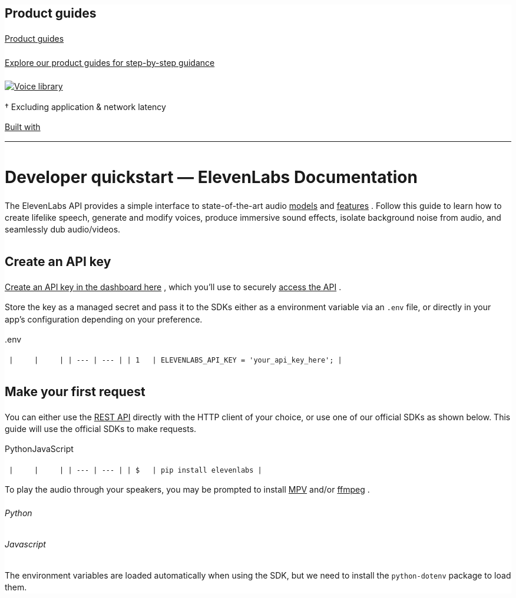 ## Product guides

[Product guides\
\
Explore our product guides for step-by-step guidance\
\
![Voice library](https://files.buildwithfern.com/https://elevenlabs.docs.buildwithfern.com/docs/2025-02-22T07:18:06.652Z/assets/images/product-guides/voices/voice-library.webp)](/docs/product-guides/overview)

† Excluding application & network latency

[Built with](https://buildwithfern.com/?utm_campaign=buildWith&utm_medium=docs&utm_source=elevenlabs.io)

---

# Developer quickstart — ElevenLabs Documentation

The ElevenLabs API provides a simple interface to state-of-the-art audio [models](/docs/models)
and [features](/docs/api-reference/introduction)
. Follow this guide to learn how to create lifelike speech, generate and modify voices, produce immersive sound effects, isolate background noise from audio, and seamlessly dub audio/videos.

## Create an API key

[Create an API key in the dashboard here](https://elevenlabs.io/app/settings/api-keys)
, which you’ll use to securely [access the API](/docs/api-reference/authentication)
.

Store the key as a managed secret and pass it to the SDKs either as a environment variable via an `.env` file, or directly in your app’s configuration depending on your preference.

.env

`  |     |     | | --- | --- | | 1   | ELEVENLABS_API_KEY = 'your_api_key_here'; |    `

## Make your first request

You can either use the [REST API](/docs/api-reference/introduction)
directly with the HTTP client of your choice, or use one of our official SDKs as shown below. This guide will use the official SDKs to make requests.

PythonJavaScript

`  |     |     | | --- | --- | | $   | pip install elevenlabs |    `

To play the audio through your speakers, you may be prompted to install [MPV](https://mpv.io/)
and/or [ffmpeg](https://ffmpeg.org/)
.

###### Python

###### Javascript

The environment variables are loaded automatically when using the SDK, but we need to install the `python-dotenv` package to load them.
